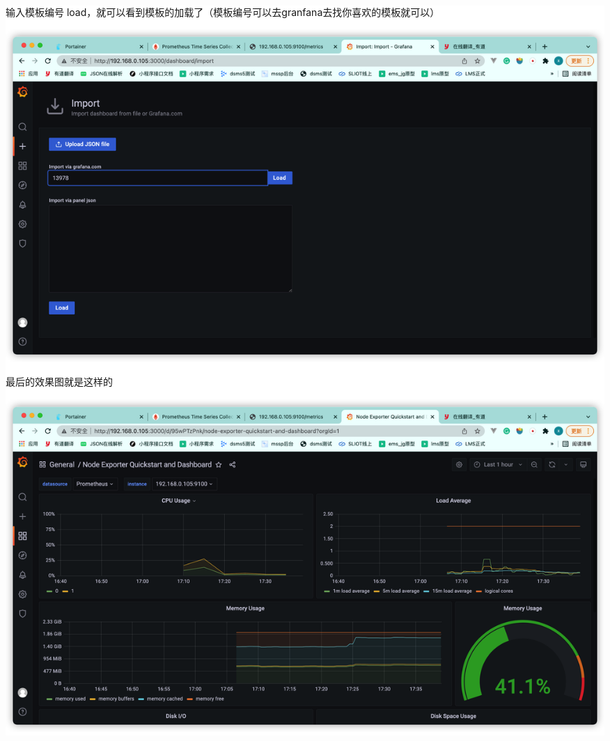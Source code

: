 输入模板编号 load，就可以看到模板的加载了（模板编号可以去granfana去找你喜欢的模板就可以）

![image-20220312173859188](static/images/image-20220312173859188.png)

最后的效果图就是这样的

![image-20220312173924365](static/images/image-20220312173924365.png)
